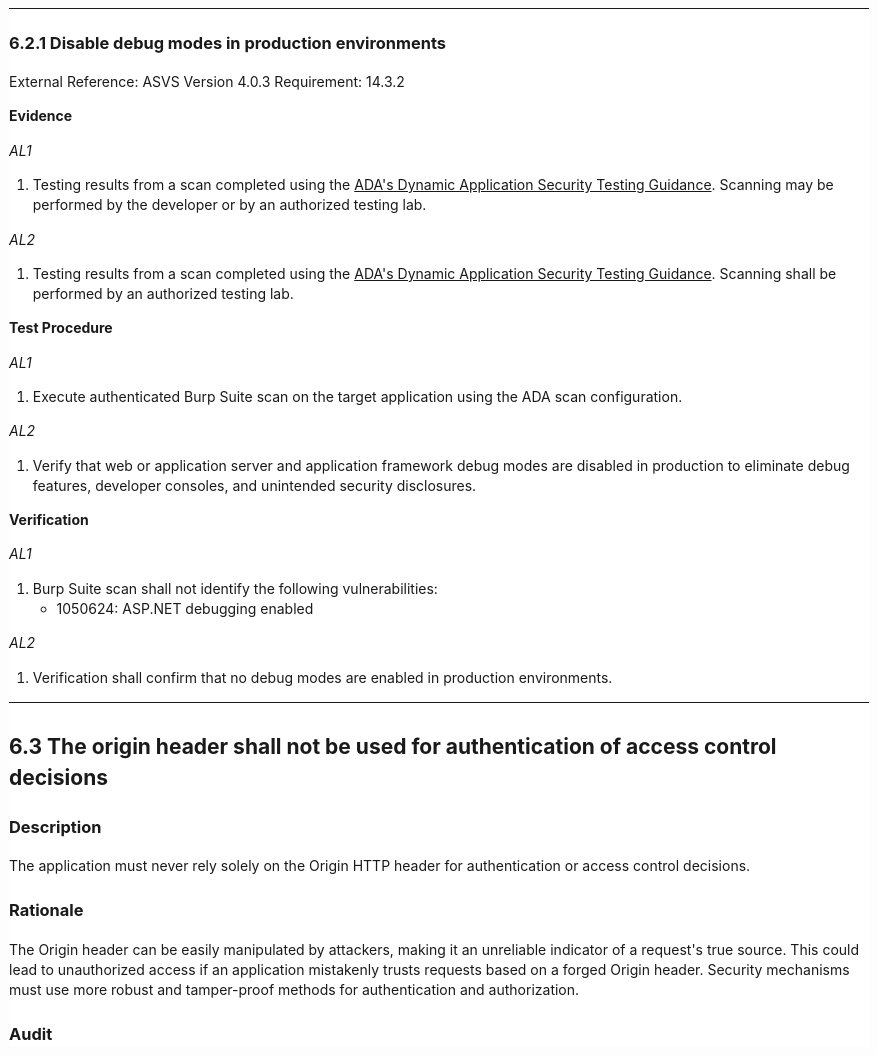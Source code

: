 
---
### 6.2.1 Disable debug modes in production environments
External Reference: ASVS Version 4.0.3 Requirement: 14.3.2


**Evidence**


*AL1*
1. Testing results from a scan completed using the [ADA's Dynamic Application Security Testing Guidance](#dynamic-application-security-testing-dast-guidance). Scanning may be performed by the developer or by an authorized testing lab.

*AL2*
1. Testing results from a scan completed using the [ADA's Dynamic Application Security Testing Guidance](#dynamic-application-security-testing-dast-guidance). Scanning shall be performed by an authorized testing lab.


**Test Procedure**


*AL1*
1. Execute authenticated Burp Suite scan on the target application using the ADA scan configuration.

*AL2*
1. Verify that web or application server and application framework debug modes are disabled in production to eliminate debug features, developer consoles, and unintended security disclosures.


**Verification**


*AL1*
1. Burp Suite scan shall not identify the following vulnerabilities:
   - 1050624: ASP.NET debugging enabled

*AL2*
1. Verification shall confirm that no debug modes are enabled in production environments.


---
## 6.3 The origin header shall not be used for authentication of access control decisions
### Description
The application must never rely solely on the Origin HTTP header for authentication or access control decisions.
### Rationale
The Origin header can be easily manipulated by attackers, making it an unreliable indicator of a request's true source. This could lead to unauthorized access if an application mistakenly trusts requests based on a forged  Origin header. Security mechanisms must use more robust and tamper-proof methods for authentication and authorization.
### Audit
